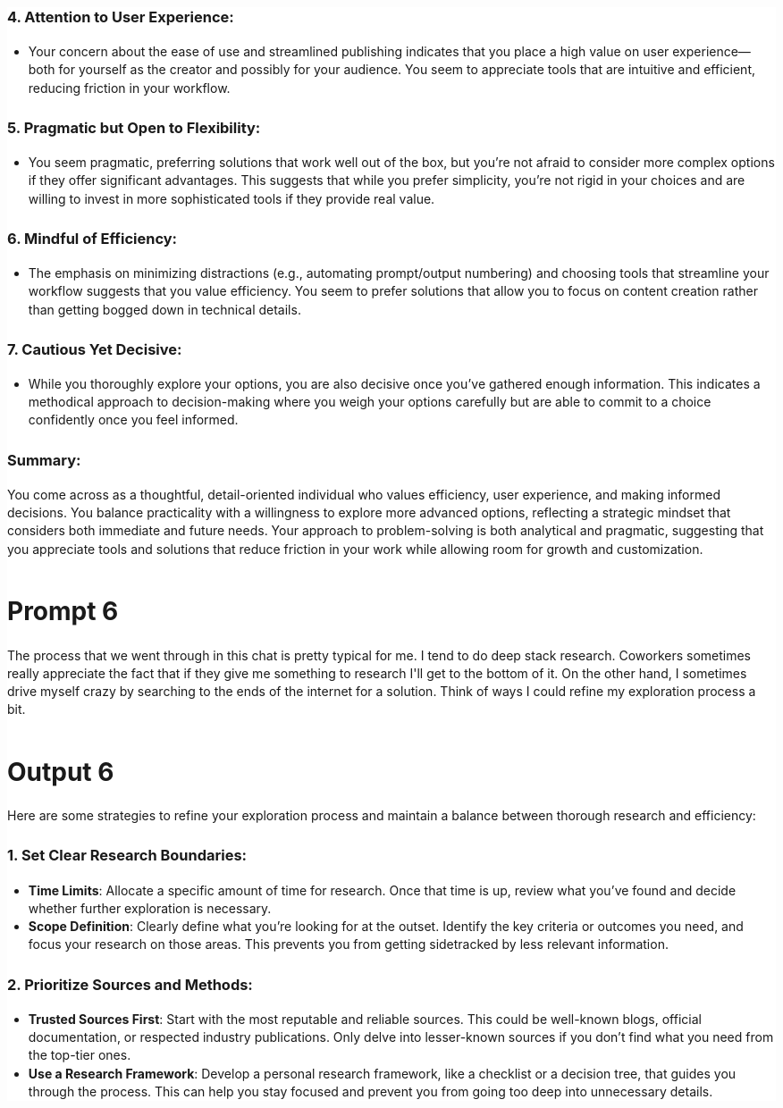 ### 4. **Attention to User Experience:**
   - Your concern about the ease of use and streamlined publishing indicates that you place a high value on user experience—both for yourself as the creator and possibly for your audience. You seem to appreciate tools that are intuitive and efficient, reducing friction in your workflow.

### 5. **Pragmatic but Open to Flexibility:**
   - You seem pragmatic, preferring solutions that work well out of the box, but you’re not afraid to consider more complex options if they offer significant advantages. This suggests that while you prefer simplicity, you’re not rigid in your choices and are willing to invest in more sophisticated tools if they provide real value.

### 6. **Mindful of Efficiency:**
   - The emphasis on minimizing distractions (e.g., automating prompt/output numbering) and choosing tools that streamline your workflow suggests that you value efficiency. You seem to prefer solutions that allow you to focus on content creation rather than getting bogged down in technical details.

### 7. **Cautious Yet Decisive:**
   - While you thoroughly explore your options, you are also decisive once you’ve gathered enough information. This indicates a methodical approach to decision-making where you weigh your options carefully but are able to commit to a choice confidently once you feel informed.

### Summary:
You come across as a thoughtful, detail-oriented individual who values efficiency, user experience, and making informed decisions. You balance practicality with a willingness to explore more advanced options, reflecting a strategic mindset that considers both immediate and future needs. Your approach to problem-solving is both analytical and pragmatic, suggesting that you appreciate tools and solutions that reduce friction in your work while allowing room for growth and customization.

# Prompt 6

The process that we went through in this chat is pretty typical for me. I tend to do deep stack research. Coworkers sometimes really appreciate the fact that if they give me something to research I'll get to the bottom of it. On the other hand, I sometimes drive myself crazy by searching to the ends of the internet for a solution. Think of ways I could refine my exploration process a bit.

# Output 6

Here are some strategies to refine your exploration process and maintain a balance between thorough research and efficiency:

### 1. **Set Clear Research Boundaries:**
   - **Time Limits**: Allocate a specific amount of time for research. Once that time is up, review what you’ve found and decide whether further exploration is necessary.
   - **Scope Definition**: Clearly define what you’re looking for at the outset. Identify the key criteria or outcomes you need, and focus your research on those areas. This prevents you from getting sidetracked by less relevant information.

### 2. **Prioritize Sources and Methods:**
   - **Trusted Sources First**: Start with the most reputable and reliable sources. This could be well-known blogs, official documentation, or respected industry publications. Only delve into lesser-known sources if you don’t find what you need from the top-tier ones.
   - **Use a Research Framework**: Develop a personal research framework, like a checklist or a decision tree, that guides you through the process. This can help you stay focused and prevent you from going too deep into unnecessary details.
